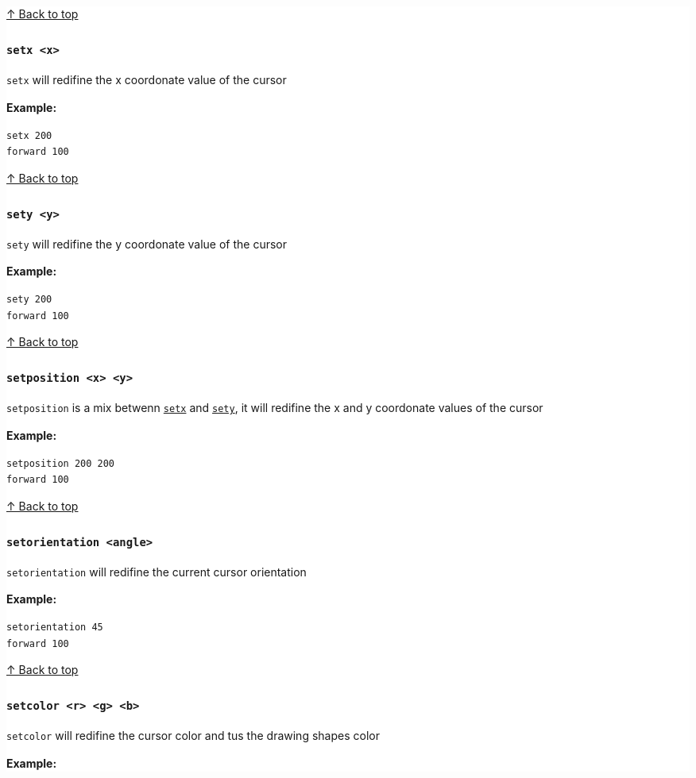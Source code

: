 [↑ Back to top](#documentation-turtle-drawing)

### `setx <x>`

`setx` will redifine the x coordonate value of the cursor

**Example:**

```text
setx 200
forward 100
```

[↑ Back to top](#documentation-turtle-drawing)

### `sety <y>`

`sety` will redifine the y coordonate value of the cursor

**Example:**

```text
sety 200
forward 100
```

[↑ Back to top](#documentation-turtle-drawing)

### `setposition <x> <y>`

`setposition` is a mix betwenn [`setx`](#setx-x) and [`sety`](#sety-y), it will redifine the x and y coordonate values of the cursor

**Example:**

```text
setposition 200 200
forward 100
```

[↑ Back to top](#documentation-turtle-drawing)

### `setorientation <angle>`

`setorientation` will redifine the current cursor orientation

**Example:**

```text
setorientation 45
forward 100
```

[↑ Back to top](#documentation-turtle-drawing)

### `setcolor <r> <g> <b>`

`setcolor` will redifine the cursor color and tus the drawing shapes color

**Example:**
